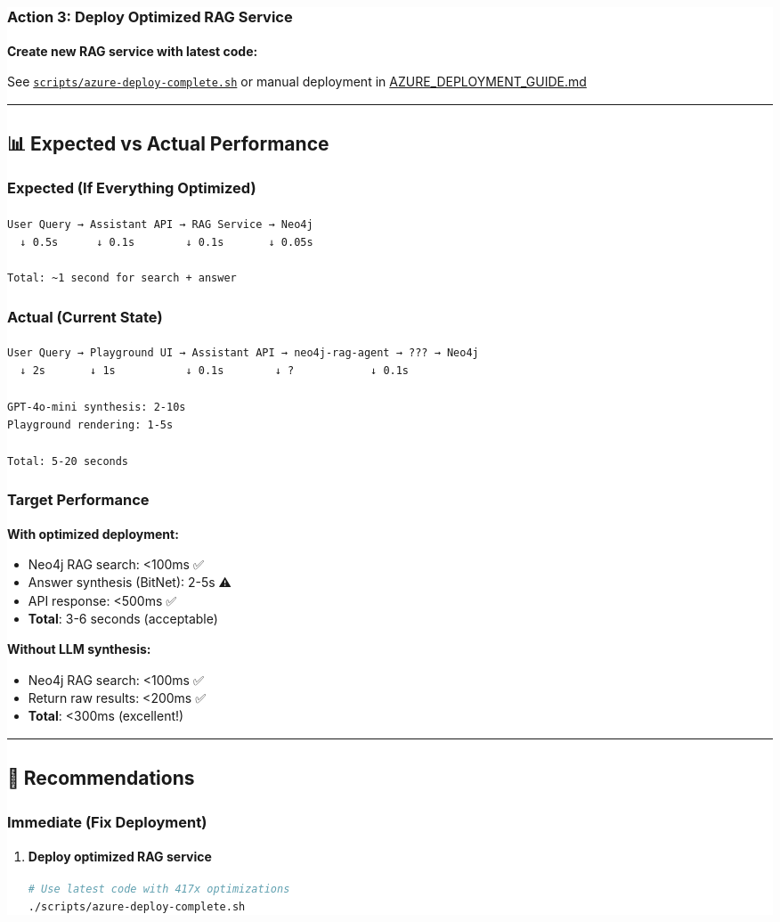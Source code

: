 ### Action 3: Deploy Optimized RAG Service

**Create new RAG service with latest code:**

See [`scripts/azure-deploy-complete.sh`](../scripts/azure-deploy-complete.sh) or manual deployment in [AZURE_DEPLOYMENT_GUIDE.md](AZURE_DEPLOYMENT_GUIDE.md)

---

## 📊 Expected vs Actual Performance

### Expected (If Everything Optimized)

```
User Query → Assistant API → RAG Service → Neo4j
  ↓ 0.5s      ↓ 0.1s        ↓ 0.1s       ↓ 0.05s

Total: ~1 second for search + answer
```

### Actual (Current State)

```
User Query → Playground UI → Assistant API → neo4j-rag-agent → ??? → Neo4j
  ↓ 2s       ↓ 1s           ↓ 0.1s        ↓ ?            ↓ 0.1s

GPT-4o-mini synthesis: 2-10s
Playground rendering: 1-5s

Total: 5-20 seconds
```

### Target Performance

**With optimized deployment:**
- Neo4j RAG search: <100ms ✅
- Answer synthesis (BitNet): 2-5s ⚠️
- API response: <500ms ✅
- **Total**: 3-6 seconds (acceptable)

**Without LLM synthesis:**
- Neo4j RAG search: <100ms ✅
- Return raw results: <200ms ✅
- **Total**: <300ms (excellent!)

---

## 🎯 Recommendations

### Immediate (Fix Deployment)

1. **Deploy optimized RAG service**
   ```bash
   # Use latest code with 417x optimizations
   ./scripts/azure-deploy-complete.sh
   ```
